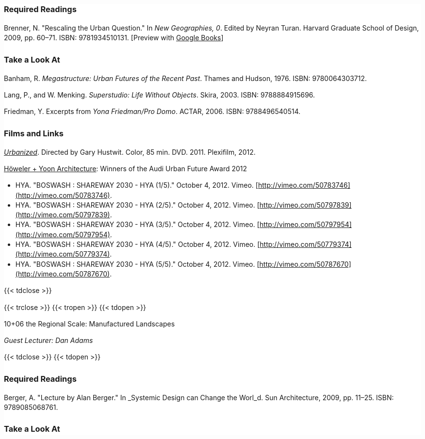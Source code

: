 
### Required Readings

Brenner, N. "Rescaling the Urban Question." In _New Geographies, 0_. Edited by Neyran Turan. Harvard Graduate School of Design, 2009, pp. 60–71. ISBN: 9781934510131. \[Preview with [Google Books](http://books.google.com/books?id=SrEqasJZC5UC&pg=PA60#v=onepage)\]

### Take a Look At

Banham, R. _Megastructure: Urban Futures of the Recent Past_. Thames and Hudson, 1976. ISBN: 9780064303712.

Lang, P., and W. Menking. _Superstudio: Life Without Objects_. Skira, 2003. ISBN: 9788884915696.

Friedman, Y. Excerpts from _Yona Friedman/Pro Domo_. ACTAR, 2006. ISBN: 9788496540514.

### Films and Links

[_Urbanized_](http://www.imdb.com/title/tt1701976/). Directed by Gary Hustwit. Color, 85 min. DVD. 2011. Plexifilm, 2012.

[Höweler + Yoon Architecture](http://www.hyarchitecture.com/): Winners of the Audi Urban Future Award 2012

*   HYA. "BOSWASH : SHAREWAY 2030 - HYA (1/5)." October 4, 2012. Vimeo. [http://vimeo.com/50783746](http://vimeo.com/50783746).
*   HYA. "BOSWASH : SHAREWAY 2030 - HYA (2/5)." October 4, 2012. Vimeo. [http://vimeo.com/50797839](http://vimeo.com/50797839).
*   HYA. "BOSWASH : SHAREWAY 2030 - HYA (3/5)." October 4, 2012. Vimeo. [http://vimeo.com/50797954](http://vimeo.com/50797954).
*   HYA. "BOSWASH : SHAREWAY 2030 - HYA (4/5)." October 4, 2012. Vimeo. [http://vimeo.com/50779374](http://vimeo.com/50779374).
*   HYA. "BOSWASH : SHAREWAY 2030 - HYA (5/5)." October 4, 2012. Vimeo. [http://vimeo.com/50787670](http://vimeo.com/50787670).


{{< tdclose >}}

{{< trclose >}}
{{< tropen >}}
{{< tdopen >}}


10+06 the Regional Scale: Manufactured Landscapes

_Guest Lecturer: Dan Adams_


{{< tdclose >}}
{{< tdopen >}}


### Required Readings

Berger, A. "Lecture by Alan Berger." In _Systemic Design can Change the Worl_d. Sun Architecture, 2009, pp. 11–25. ISBN: 9789085068761.

### Take a Look At
